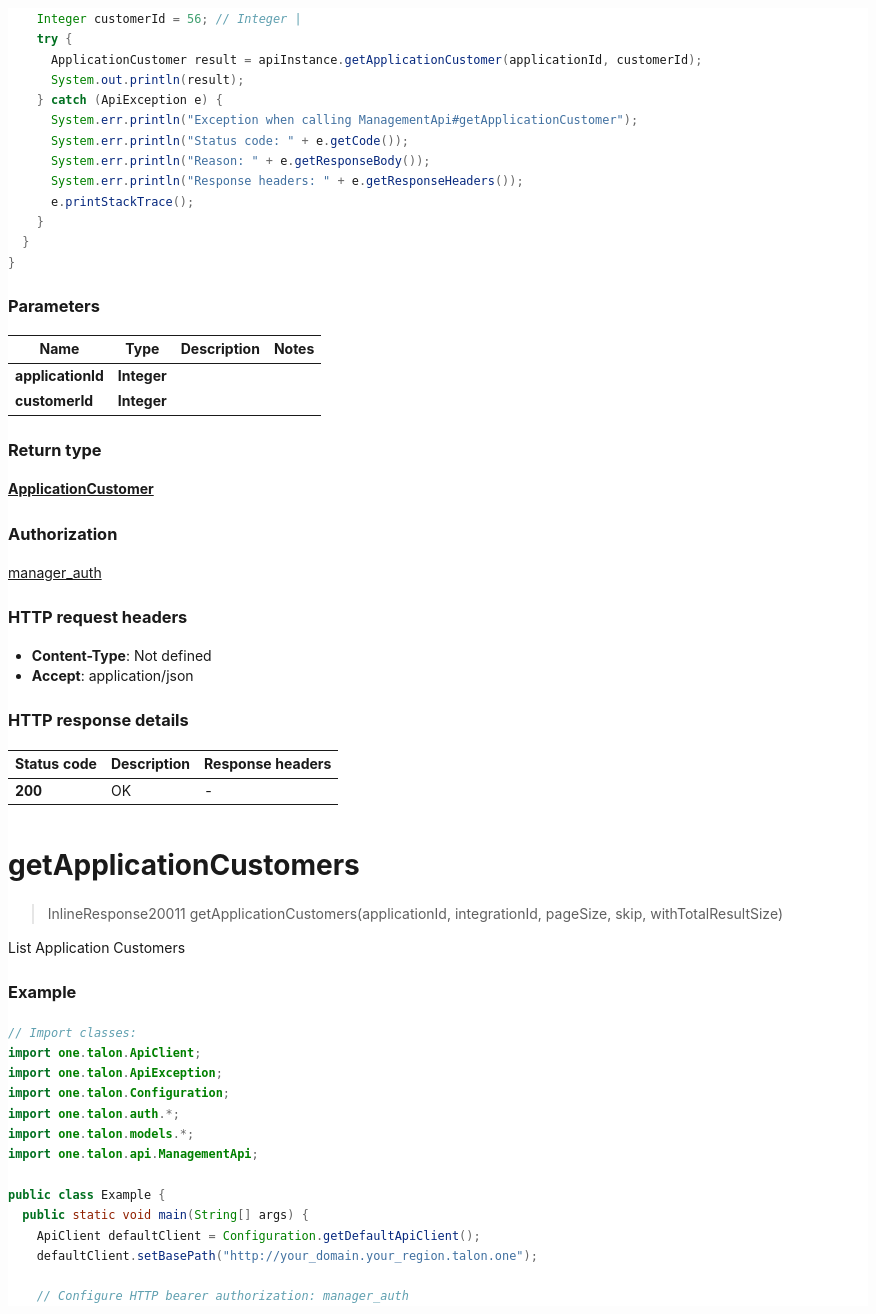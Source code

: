 ```java
    Integer customerId = 56; // Integer | 
    try {
      ApplicationCustomer result = apiInstance.getApplicationCustomer(applicationId, customerId);
      System.out.println(result);
    } catch (ApiException e) {
      System.err.println("Exception when calling ManagementApi#getApplicationCustomer");
      System.err.println("Status code: " + e.getCode());
      System.err.println("Reason: " + e.getResponseBody());
      System.err.println("Response headers: " + e.getResponseHeaders());
      e.printStackTrace();
    }
  }
}
```

### Parameters

Name | Type | Description  | Notes
------------- | ------------- | ------------- | -------------
 **applicationId** | **Integer**|  |
 **customerId** | **Integer**|  |

### Return type

[**ApplicationCustomer**](ApplicationCustomer.md)

### Authorization

[manager_auth](../README.md#manager_auth)

### HTTP request headers

 - **Content-Type**: Not defined
 - **Accept**: application/json

### HTTP response details
| Status code | Description | Response headers |
|-------------|-------------|------------------|
**200** | OK |  -  |

<a name="getApplicationCustomers"></a>
# **getApplicationCustomers**
> InlineResponse20011 getApplicationCustomers(applicationId, integrationId, pageSize, skip, withTotalResultSize)

List Application Customers

### Example
```java
// Import classes:
import one.talon.ApiClient;
import one.talon.ApiException;
import one.talon.Configuration;
import one.talon.auth.*;
import one.talon.models.*;
import one.talon.api.ManagementApi;

public class Example {
  public static void main(String[] args) {
    ApiClient defaultClient = Configuration.getDefaultApiClient();
    defaultClient.setBasePath("http://your_domain.your_region.talon.one");
    
    // Configure HTTP bearer authorization: manager_auth
```